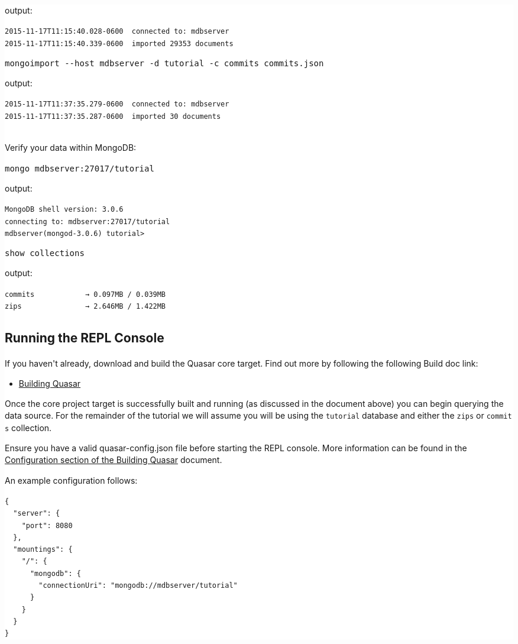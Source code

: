 output:

    2015-11-17T11:15:40.028-0600  connected to: mdbserver
    2015-11-17T11:15:40.339-0600  imported 29353 documents

<pre class="code-snippet">
mongoimport --host mdbserver -d tutorial -c commits commits.json
</pre>

output:

    2015-11-17T11:37:35.279-0600  connected to: mdbserver
    2015-11-17T11:37:35.287-0600  imported 30 documents

<br/>
Verify your data within MongoDB:

<pre class="code-snippet">
mongo mdbserver:27017/tutorial
</pre>

output:

    MongoDB shell version: 3.0.6
    connecting to: mdbserver:27017/tutorial
    mdbserver(mongod-3.0.6) tutorial>

<pre class="code-snippet">
show collections
</pre>

output:

    commits            → 0.097MB / 0.039MB
    zips               → 2.646MB / 1.422MB


## Running the REPL Console

If you haven't already, download and build the Quasar core target.  Find out
more by following the following Build doc link:

* [Building Quasar](/docs/buildingquasar)

Once the core project target is successfully built and running (as discussed
in the document above) you can begin querying the data source.  For the remainder
of the tutorial we will assume you will be using the `tutorial` database and either
the `zips` or `commits` collection.

Ensure you have a valid quasar-config.json file before starting the REPL console.
More information can be found in the
[Configuration section of the Building Quasar](/docs/buildingquasar/#configuration) document.

An example configuration follows:

    {
      "server": {
        "port": 8080
      },
      "mountings": {
        "/": {
          "mongodb": {
            "connectionUri": "mongodb://mdbserver/tutorial"
          }
        }
      }
    }
